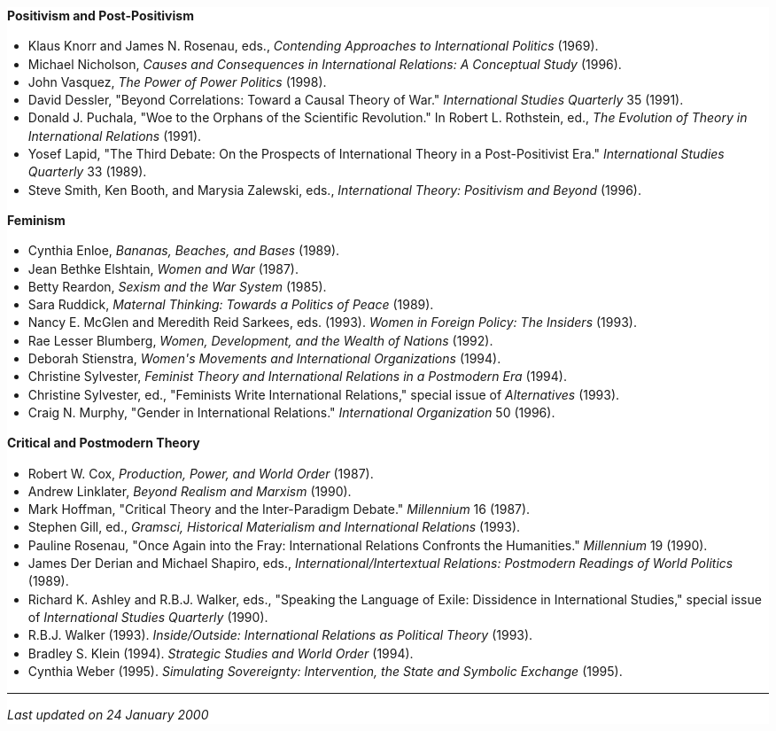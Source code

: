 **Positivism and Post-Positivism**  
  

  * Klaus Knorr and James N. Rosenau, eds., _Contending Approaches to International Politics_ (1969). 
  * Michael Nicholson, _Causes and Consequences in International Relations: A Conceptual Study_ (1996). 
  * John Vasquez, _The Power of Power Politics_ (1998). 
  * David Dessler, "Beyond Correlations: Toward a Causal Theory of War." _International Studies Quarterly_ 35 (1991). 
  * Donald J. Puchala, "Woe to the Orphans of the Scientific Revolution." In Robert L. Rothstein, ed., _The Evolution of Theory in International Relations_ (1991). 
  * Yosef Lapid, "The Third Debate: On the Prospects of International Theory in a Post-Positivist Era." _International Studies Quarterly_ 33 (1989). 
  * Steve Smith, Ken Booth, and Marysia Zalewski, eds., _International Theory: Positivism and Beyond_ (1996). 
  
**Feminism**  
  

  * Cynthia Enloe, _Bananas, Beaches, and Bases_ (1989). 
  * Jean Bethke Elshtain, _Women and War_ (1987). 
  * Betty Reardon, _Sexism and the War System_ (1985). 
  * Sara Ruddick, _Maternal Thinking: Towards a Politics of Peace_ (1989). 
  * Nancy E. McGlen and Meredith Reid Sarkees, eds. (1993). _Women in Foreign Policy: The Insiders_ (1993). 
  * Rae Lesser Blumberg, _Women, Development, and the Wealth of Nations_ (1992). 
  * Deborah Stienstra, _Women's Movements and International Organizations_ (1994). 
  * Christine Sylvester, _Feminist Theory and International Relations in a Postmodern Era_ (1994). 
  * Christine Sylvester, ed., "Feminists Write International Relations," special issue of _Alternatives_ (1993). 
  * Craig N. Murphy, "Gender in International Relations." _International Organization_ 50 (1996). 
  
**Critical and Postmodern Theory**  
  

  * Robert W. Cox, _Production, Power, and World Order_ (1987). 
  * Andrew Linklater, _Beyond Realism and Marxism_ (1990). 
  * Mark Hoffman, "Critical Theory and the Inter-Paradigm Debate." _Millennium_ 16 (1987). 
  * Stephen Gill, ed., _Gramsci, Historical Materialism and International Relations_ (1993). 
  * Pauline Rosenau, "Once Again into the Fray: International Relations Confronts the Humanities." _Millennium_ 19 (1990). 
  * James Der Derian and Michael Shapiro, eds., _International/Intertextual Relations: Postmodern Readings of World Politics_ (1989). 
  * Richard K. Ashley and R.B.J. Walker, eds., "Speaking the Language of Exile: Dissidence in International Studies," special issue of _International Studies Quarterly_ (1990). 
  * R.B.J. Walker (1993). _Inside/Outside: International Relations as Political Theory_ (1993). 
  * Bradley S. Klein (1994). _Strategic Studies and World Order_ (1994). 
  * Cynthia Weber (1995). _Simulating Sovereignty: Intervention, the State and Symbolic Exchange_ (1995). 

* * *

  
  
_Last updated on 24 January 2000_  
  
  
  
  
  

